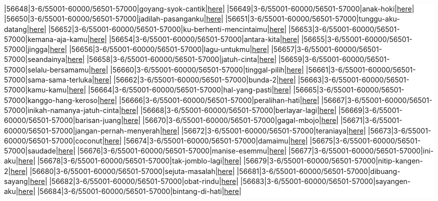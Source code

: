 |56648|3-6/55001-60000/56501-57000|goyang-syok-cantik|[here](https://cdn.jsdelivr.net/gh/guitarchord/cc3-6/55001-60000/56501-57000/goyang-syok-cantik.webp)|
|56649|3-6/55001-60000/56501-57000|anak-hoki|[here](https://cdn.jsdelivr.net/gh/guitarchord/cc3-6/55001-60000/56501-57000/anak-hoki.webp)|
|56650|3-6/55001-60000/56501-57000|jadilah-pasanganku|[here](https://cdn.jsdelivr.net/gh/guitarchord/cc3-6/55001-60000/56501-57000/jadilah-pasanganku.webp)|
|56651|3-6/55001-60000/56501-57000|tunggu-aku-datang|[here](https://cdn.jsdelivr.net/gh/guitarchord/cc3-6/55001-60000/56501-57000/tunggu-aku-datang.webp)|
|56652|3-6/55001-60000/56501-57000|ku-berhenti-mencintaimu|[here](https://cdn.jsdelivr.net/gh/guitarchord/cc3-6/55001-60000/56501-57000/ku-berhenti-mencintaimu.webp)|
|56653|3-6/55001-60000/56501-57000|kemana-aja-kamu|[here](https://cdn.jsdelivr.net/gh/guitarchord/cc3-6/55001-60000/56501-57000/kemana-aja-kamu.webp)|
|56654|3-6/55001-60000/56501-57000|antara-kita|[here](https://cdn.jsdelivr.net/gh/guitarchord/cc3-6/55001-60000/56501-57000/antara-kita.webp)|
|56655|3-6/55001-60000/56501-57000|jingga|[here](https://cdn.jsdelivr.net/gh/guitarchord/cc3-6/55001-60000/56501-57000/jingga.webp)|
|56656|3-6/55001-60000/56501-57000|lagu-untukmu|[here](https://cdn.jsdelivr.net/gh/guitarchord/cc3-6/55001-60000/56501-57000/lagu-untukmu.webp)|
|56657|3-6/55001-60000/56501-57000|seandainya|[here](https://cdn.jsdelivr.net/gh/guitarchord/cc3-6/55001-60000/56501-57000/seandainya.webp)|
|56658|3-6/55001-60000/56501-57000|jatuh-cinta|[here](https://cdn.jsdelivr.net/gh/guitarchord/cc3-6/55001-60000/56501-57000/jatuh-cinta.webp)|
|56659|3-6/55001-60000/56501-57000|selalu-bersamamu|[here](https://cdn.jsdelivr.net/gh/guitarchord/cc3-6/55001-60000/56501-57000/selalu-bersamamu.webp)|
|56660|3-6/55001-60000/56501-57000|tinggal-pilih|[here](https://cdn.jsdelivr.net/gh/guitarchord/cc3-6/55001-60000/56501-57000/tinggal-pilih.webp)|
|56661|3-6/55001-60000/56501-57000|sama-sama-terluka|[here](https://cdn.jsdelivr.net/gh/guitarchord/cc3-6/55001-60000/56501-57000/sama-sama-terluka.webp)|
|56662|3-6/55001-60000/56501-57000|bunda-2|[here](https://cdn.jsdelivr.net/gh/guitarchord/cc3-6/55001-60000/56501-57000/bunda-2.webp)|
|56663|3-6/55001-60000/56501-57000|kamu-kamu|[here](https://cdn.jsdelivr.net/gh/guitarchord/cc3-6/55001-60000/56501-57000/kamu-kamu.webp)|
|56664|3-6/55001-60000/56501-57000|hal-yang-pasti|[here](https://cdn.jsdelivr.net/gh/guitarchord/cc3-6/55001-60000/56501-57000/hal-yang-pasti.webp)|
|56665|3-6/55001-60000/56501-57000|kanggo-hang-keroso|[here](https://cdn.jsdelivr.net/gh/guitarchord/cc3-6/55001-60000/56501-57000/kanggo-hang-keroso.webp)|
|56666|3-6/55001-60000/56501-57000|peralihan-hati|[here](https://cdn.jsdelivr.net/gh/guitarchord/cc3-6/55001-60000/56501-57000/peralihan-hati.webp)|
|56667|3-6/55001-60000/56501-57000|inikah-namanya-jatuh-cinta|[here](https://cdn.jsdelivr.net/gh/guitarchord/cc3-6/55001-60000/56501-57000/inikah-namanya-jatuh-cinta.webp)|
|56668|3-6/55001-60000/56501-57000|berlayar-lagi|[here](https://cdn.jsdelivr.net/gh/guitarchord/cc3-6/55001-60000/56501-57000/berlayar-lagi.webp)|
|56669|3-6/55001-60000/56501-57000|barisan-juang|[here](https://cdn.jsdelivr.net/gh/guitarchord/cc3-6/55001-60000/56501-57000/barisan-juang.webp)|
|56670|3-6/55001-60000/56501-57000|gagal-mbojo|[here](https://cdn.jsdelivr.net/gh/guitarchord/cc3-6/55001-60000/56501-57000/gagal-mbojo.webp)|
|56671|3-6/55001-60000/56501-57000|jangan-pernah-menyerah|[here](https://cdn.jsdelivr.net/gh/guitarchord/cc3-6/55001-60000/56501-57000/jangan-pernah-menyerah.webp)|
|56672|3-6/55001-60000/56501-57000|teraniaya|[here](https://cdn.jsdelivr.net/gh/guitarchord/cc3-6/55001-60000/56501-57000/teraniaya.webp)|
|56673|3-6/55001-60000/56501-57000|coconut|[here](https://cdn.jsdelivr.net/gh/guitarchord/cc3-6/55001-60000/56501-57000/coconut.webp)|
|56674|3-6/55001-60000/56501-57000|damaimu|[here](https://cdn.jsdelivr.net/gh/guitarchord/cc3-6/55001-60000/56501-57000/damaimu.webp)|
|56675|3-6/55001-60000/56501-57000|saudade|[here](https://cdn.jsdelivr.net/gh/guitarchord/cc3-6/55001-60000/56501-57000/saudade.webp)|
|56676|3-6/55001-60000/56501-57000|manise-esemmu|[here](https://cdn.jsdelivr.net/gh/guitarchord/cc3-6/55001-60000/56501-57000/manise-esemmu.webp)|
|56677|3-6/55001-60000/56501-57000|ini-aku|[here](https://cdn.jsdelivr.net/gh/guitarchord/cc3-6/55001-60000/56501-57000/ini-aku.webp)|
|56678|3-6/55001-60000/56501-57000|tak-jomblo-lagi|[here](https://cdn.jsdelivr.net/gh/guitarchord/cc3-6/55001-60000/56501-57000/tak-jomblo-lagi.webp)|
|56679|3-6/55001-60000/56501-57000|nitip-kangen-2|[here](https://cdn.jsdelivr.net/gh/guitarchord/cc3-6/55001-60000/56501-57000/nitip-kangen-2.webp)|
|56680|3-6/55001-60000/56501-57000|sejuta-masalah|[here](https://cdn.jsdelivr.net/gh/guitarchord/cc3-6/55001-60000/56501-57000/sejuta-masalah.webp)|
|56681|3-6/55001-60000/56501-57000|dibuang-sayang|[here](https://cdn.jsdelivr.net/gh/guitarchord/cc3-6/55001-60000/56501-57000/dibuang-sayang.webp)|
|56682|3-6/55001-60000/56501-57000|obat-rindu|[here](https://cdn.jsdelivr.net/gh/guitarchord/cc3-6/55001-60000/56501-57000/obat-rindu.webp)|
|56683|3-6/55001-60000/56501-57000|sayangen-aku|[here](https://cdn.jsdelivr.net/gh/guitarchord/cc3-6/55001-60000/56501-57000/sayangen-aku.webp)|
|56684|3-6/55001-60000/56501-57000|bintang-di-hati|[here](https://cdn.jsdelivr.net/gh/guitarchord/cc3-6/55001-60000/56501-57000/bintang-di-hati.webp)|